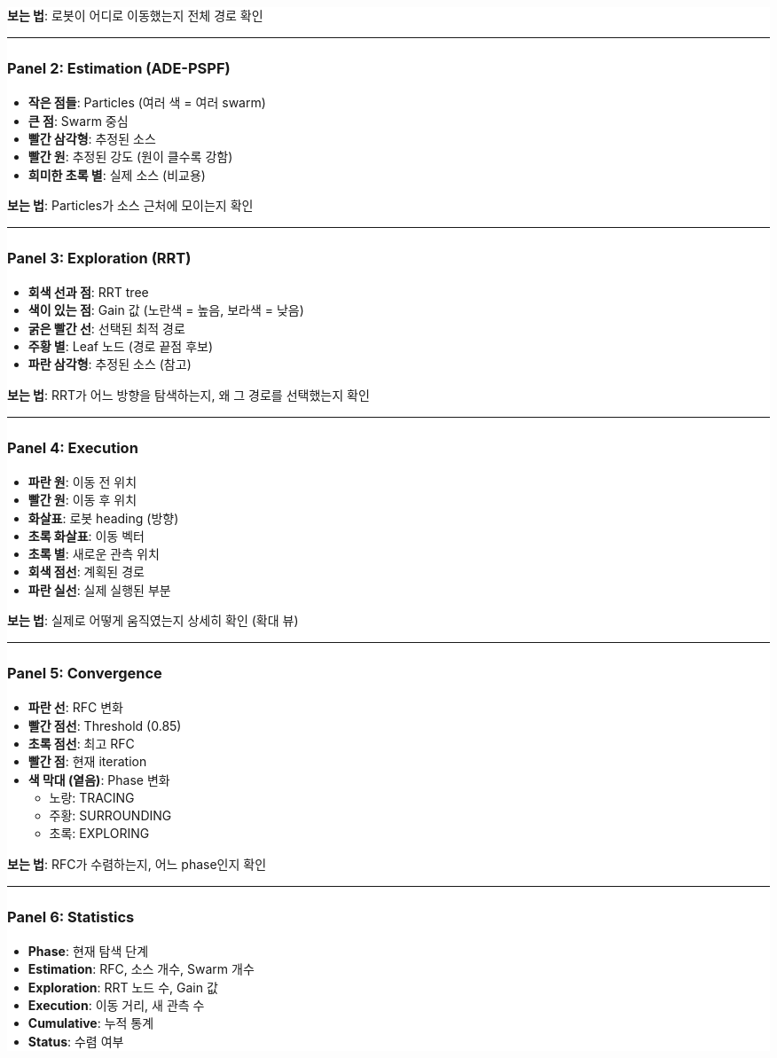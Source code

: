 **보는 법**: 로봇이 어디로 이동했는지 전체 경로 확인

---

### Panel 2: Estimation (ADE-PSPF)
- **작은 점들**: Particles (여러 색 = 여러 swarm)
- **큰 점**: Swarm 중심
- **빨간 삼각형**: 추정된 소스
- **빨간 원**: 추정된 강도 (원이 클수록 강함)
- **희미한 초록 별**: 실제 소스 (비교용)

**보는 법**: Particles가 소스 근처에 모이는지 확인

---

### Panel 3: Exploration (RRT)
- **회색 선과 점**: RRT tree
- **색이 있는 점**: Gain 값 (노란색 = 높음, 보라색 = 낮음)
- **굵은 빨간 선**: 선택된 최적 경로
- **주황 별**: Leaf 노드 (경로 끝점 후보)
- **파란 삼각형**: 추정된 소스 (참고)

**보는 법**: RRT가 어느 방향을 탐색하는지, 왜 그 경로를 선택했는지 확인

---

### Panel 4: Execution
- **파란 원**: 이동 전 위치
- **빨간 원**: 이동 후 위치
- **화살표**: 로봇 heading (방향)
- **초록 화살표**: 이동 벡터
- **초록 별**: 새로운 관측 위치
- **회색 점선**: 계획된 경로
- **파란 실선**: 실제 실행된 부분

**보는 법**: 실제로 어떻게 움직였는지 상세히 확인 (확대 뷰)

---

### Panel 5: Convergence
- **파란 선**: RFC 변화
- **빨간 점선**: Threshold (0.85)
- **초록 점선**: 최고 RFC
- **빨간 점**: 현재 iteration
- **색 막대 (옅음)**: Phase 변화
  - 노랑: TRACING
  - 주황: SURROUNDING
  - 초록: EXPLORING

**보는 법**: RFC가 수렴하는지, 어느 phase인지 확인

---

### Panel 6: Statistics
- **Phase**: 현재 탐색 단계
- **Estimation**: RFC, 소스 개수, Swarm 개수
- **Exploration**: RRT 노드 수, Gain 값
- **Execution**: 이동 거리, 새 관측 수
- **Cumulative**: 누적 통계
- **Status**: 수렴 여부
